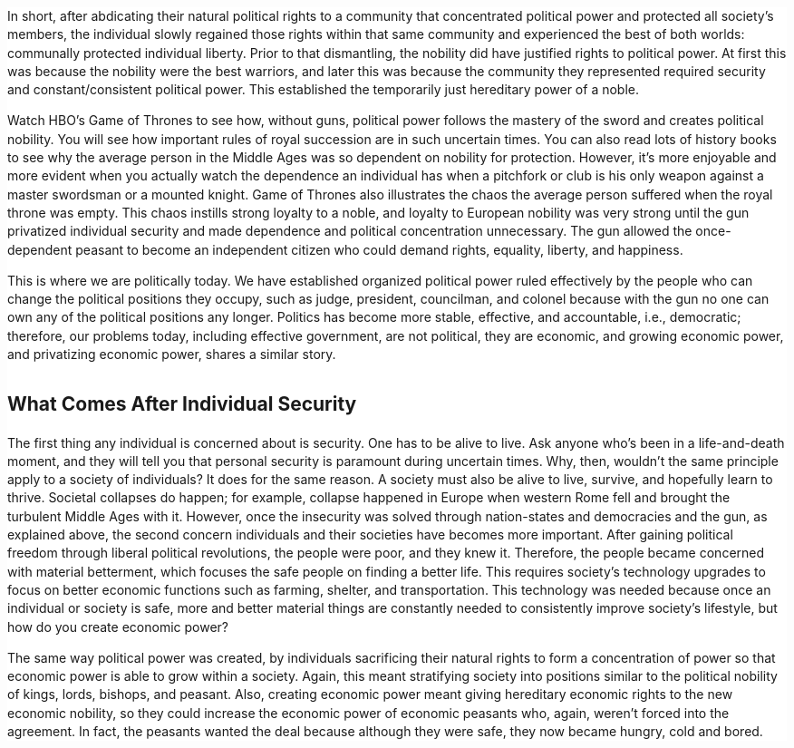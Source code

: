 In short, after abdicating their natural political rights to a community that concentrated political power and protected all society’s members, the individual slowly regained those rights within that same community and experienced the best of both worlds: communally protected individual liberty. Prior to that dismantling, the nobility did have justified rights to political power. At first this was because the nobility were the best warriors, and later this was because the community they represented required security and constant/consistent political power. This established the temporarily just hereditary power of a noble.

Watch HBO’s Game of Thrones to see how, without guns, political power follows the mastery of the sword and creates political nobility. You will see how important rules of royal succession are in such uncertain times. You can also read lots of history books to see why the average person in the Middle Ages was so dependent on nobility for protection. However, it’s more enjoyable and more evident when you actually watch the dependence an individual has when a pitchfork or club is his only weapon against a master swordsman or a mounted knight. Game of Thrones also illustrates the chaos the average person suffered when the royal throne was empty. This chaos instills strong loyalty to a noble, and loyalty to European nobility was very strong until the gun privatized individual security and made dependence and political concentration unnecessary. The gun allowed the once-dependent peasant to become an independent citizen who could demand rights, equality, liberty, and happiness.

This is where we are politically today. We have established organized political power ruled effectively by the people who can change the political positions they occupy, such as judge, president, councilman, and colonel because with the gun no one can own any of the political positions any longer. Politics has become more stable, effective, and accountable, i.e., democratic; therefore, our problems today, including effective government, are not political, they are economic, and growing economic power, and privatizing economic power, shares a similar story.

## What Comes After Individual Security

The first thing any individual is concerned about is security. One has to be alive to live. Ask anyone who’s been in a life-and-death moment, and they will tell you that personal security is paramount during uncertain times. Why, then, wouldn’t the same principle apply to a society of individuals? It does for the same reason. A society must also be alive to live, survive, and hopefully learn to thrive. Societal collapses do happen; for example, collapse happened in Europe when western Rome fell and brought the turbulent Middle Ages with it. However, once the insecurity was solved through nation-states and democracies and the gun, as explained above, the second concern individuals and their societies have becomes more important. After gaining political freedom through liberal political revolutions, the people were poor, and they knew it. Therefore, the people became concerned with material betterment, which focuses the safe people on finding a better life. This requires society’s technology upgrades to focus on better economic functions such as farming, shelter, and transportation. This technology was needed because once an individual or society is safe, more and better material things are constantly needed to consistently improve society’s lifestyle, but how do you create economic power?

The same way political power was created, by individuals sacrificing their natural rights to form a concentration of power so that economic power is able to grow within a society. Again, this meant stratifying society into positions similar to the political nobility of kings, lords, bishops, and peasant. Also, creating economic power meant giving hereditary economic rights to the new economic nobility, so they could increase the economic power of economic peasants who, again, weren’t forced into the agreement. In fact, the peasants wanted the deal because although they were safe, they now became hungry, cold and bored.
